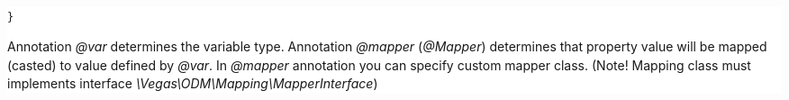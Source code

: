 ```php
}
```

Annotation *@var* determines the variable type.
Annotation *@mapper* (*@Mapper*) determines that property value will be mapped (casted) to value defined by *@var*.
In *@mapper* annotation you can specify custom mapper class.
(Note! Mapping class must implements interface *\Vegas\ODM\Mapping\MapperInterface*)
